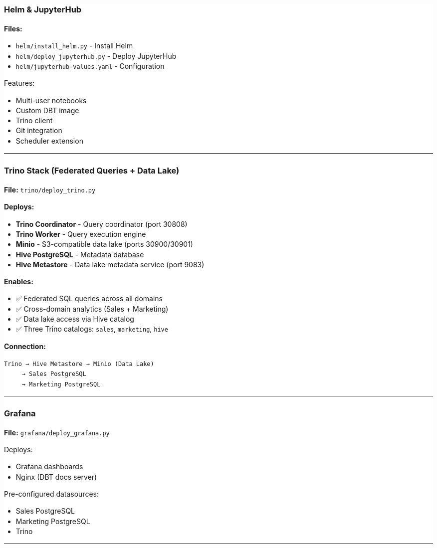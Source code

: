 
### Helm & JupyterHub

**Files:**
- `helm/install_helm.py` - Install Helm
- `helm/deploy_jupyterhub.py` - Deploy JupyterHub
- `helm/jupyterhub-values.yaml` - Configuration

Features:
- Multi-user notebooks
- Custom DBT image
- Trino client
- Git integration
- Scheduler extension

---

### Trino Stack (Federated Queries + Data Lake)

**File:** `trino/deploy_trino.py`

**Deploys:**
- **Trino Coordinator** - Query coordinator (port 30808)
- **Trino Worker** - Query execution engine
- **Minio** - S3-compatible data lake (ports 30900/30901)
- **Hive PostgreSQL** - Metadata database
- **Hive Metastore** - Data lake metadata service (port 9083)

**Enables:**
- ✅ Federated SQL queries across all domains
- ✅ Cross-domain analytics (Sales + Marketing)
- ✅ Data lake access via Hive catalog
- ✅ Three Trino catalogs: `sales`, `marketing`, `hive`

**Connection:**
```
Trino → Hive Metastore → Minio (Data Lake)
     → Sales PostgreSQL
     → Marketing PostgreSQL
```

---

### Grafana

**File:** `grafana/deploy_grafana.py`

Deploys:
- Grafana dashboards
- Nginx (DBT docs server)

Pre-configured datasources:
- Sales PostgreSQL
- Marketing PostgreSQL
- Trino

---